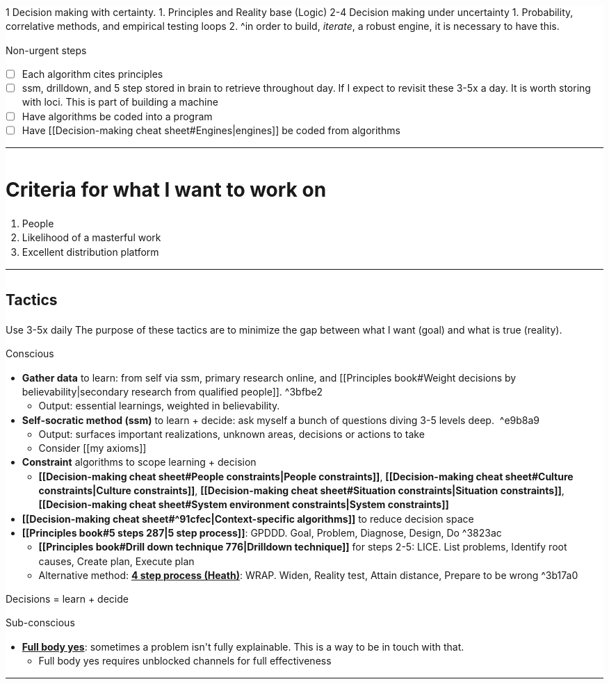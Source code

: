 1 Decision making with certainty.
	1. Principles and Reality base (Logic)
2-4 Decision making under uncertainty
	1. Probability, correlative methods, and empirical testing loops
	2. ^in order to build, *iterate*, a robust engine, it is necessary to have this. 

Non-urgent steps
- [ ] Each algorithm cites principles
- [ ] ssm, drilldown, and 5 step stored in brain to retrieve throughout day. If I expect to revisit these 3-5x a day. It is worth storing with loci. This is part of building a machine
- [ ] Have algorithms be coded into a program
- [ ] Have [[Decision-making cheat sheet#Engines|engines]] be coded from algorithms

---

# Criteria for what I want to work on
1. People
2. Likelihood of a masterful work
3. Excellent distribution platform

---

## Tactics
Use 3-5x daily
The purpose of these tactics are to minimize the gap between what I want (goal) and what is true (reality).

Conscious
- **Gather data** to learn: from self via ssm, primary research online, and [[Principles book#Weight decisions by believability|secondary research from qualified people]]. ^3bfbe2
	- Output: essential learnings, weighted in believability.
- **Self-socratic method (ssm)** to learn + decide: ask myself a bunch of questions diving 3-5 levels deep.  ^e9b8a9
	- Output: surfaces important realizations, unknown areas, decisions or actions to take
	- Consider [[my axioms]]
- **Constraint** algorithms to scope learning + decision
	- **[[Decision-making cheat sheet#People constraints|People constraints]]**, **[[Decision-making cheat sheet#Culture constraints|Culture constraints]]**, **[[Decision-making cheat sheet#Situation constraints|Situation constraints]]**, **[[Decision-making cheat sheet#System environment constraints|System constraints]]**
- **[[Decision-making cheat sheet#^91cfec|Context-specific algorithms]]** to reduce decision space 
- **[[Principles book#5 steps 287|5 step process]]**: GPDDD. Goal, Problem, Diagnose, Design, Do ^3823ac
	- **[[Principles book#Drill down technique 776|Drilldown technique]]** for steps 2-5: LICE. List problems, Identify root causes, Create plan, Execute plan
	- Alternative method: **[4 step process (Heath)](https://litfl.com/wrap-decision-making-approach)**: WRAP. Widen, Reality test, Attain distance, Prepare to be wrong ^3b17a0

Decisions = learn + decide

Sub-conscious
- **[Full body yes](https://conscious.is/concepts/leading-and-living-from-your-whole-body-yes)**: sometimes a problem isn't fully explainable. This is a way to be in touch with that.
	- Full body yes requires unblocked channels for full effectiveness

---